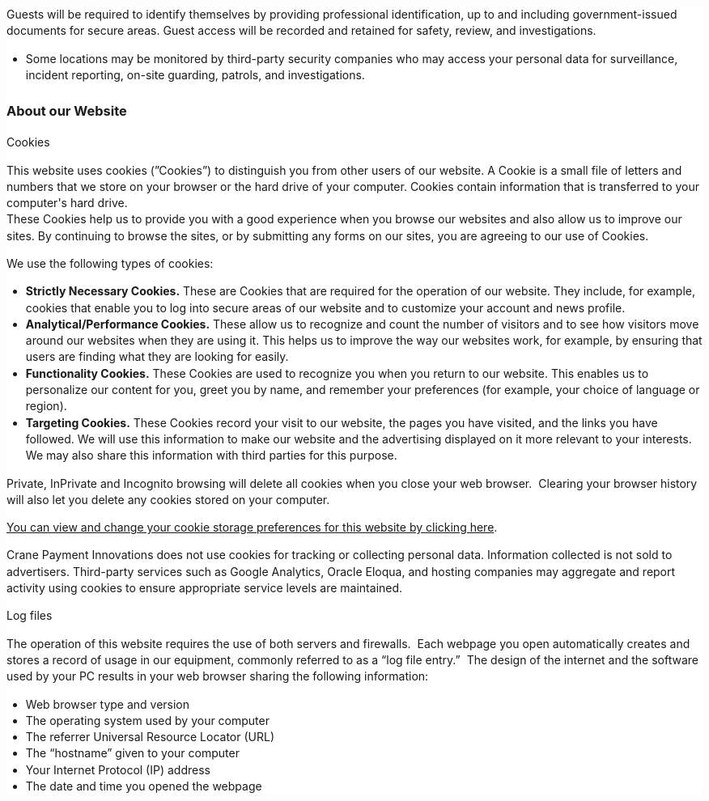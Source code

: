 Guests will be required to identify themselves by providing professional identification, up to and including government-issued documents for secure areas. Guest access will be recorded and retained for safety, review, and investigations.

* Some locations may be monitored by third-party security companies who may access your personal data for surveillance, incident reporting, on-site guarding, patrols, and investigations.

### **About our Website**

Cookies

This website uses cookies (”Cookies”) to distinguish you from other users of our website. A Cookie is a small file of letters and numbers that we store on your browser or the hard drive of your computer. Cookies contain information that is transferred to your computer's hard drive.  
These Cookies help us to provide you with a good experience when you browse our websites and also allow us to improve our sites. By continuing to browse the sites, or by submitting any forms on our sites, you are agreeing to our use of Cookies.

We use the following types of cookies:

* **Strictly Necessary Cookies.** These are Cookies that are required for the operation of our website. They include, for example, cookies that enable you to log into secure areas of our website and to customize your account and news profile.
* **Analytical/Performance Cookies.** These allow us to recognize and count the number of visitors and to see how visitors move around our websites when they are using it. This helps us to improve the way our websites work, for example, by ensuring that users are finding what they are looking for easily.
* **Functionality Cookies.** These Cookies are used to recognize you when you return to our website. This enables us to personalize our content for you, greet you by name, and remember your preferences (for example, your choice of language or region).
* **Targeting Cookies.** These Cookies record your visit to our website, the pages you have visited, and the links you have followed. We will use this information to make our website and the advertising displayed on it more relevant to your interests. We may also share this information with third parties for this purpose.

Private, InPrivate and Incognito browsing will delete all cookies when you close your web browser.  Clearing your browser history will also let you delete any cookies stored on your computer.

[You can view and change your cookie storage preferences for this website by clicking here](javascript:Osano.cm.showDrawer('osano-cm-dom-info-dialog-open')).

Crane Payment Innovations does not use cookies for tracking or collecting personal data. Information collected is not sold to advertisers. Third-party services such as Google Analytics, Oracle Eloqua, and hosting companies may aggregate and report activity using cookies to ensure appropriate service levels are maintained. 

Log files

The operation of this website requires the use of both servers and firewalls.  Each webpage you open automatically creates and stores a record of usage in our equipment, commonly referred to as a “log file entry.”  The design of the internet and the software used by your PC results in your web browser sharing the following information:

* Web browser type and version
* The operating system used by your computer
* The referrer Universal Resource Locator (URL)
* The “hostname” given to your computer
* Your Internet Protocol (IP) address
* The date and time you opened the webpage
